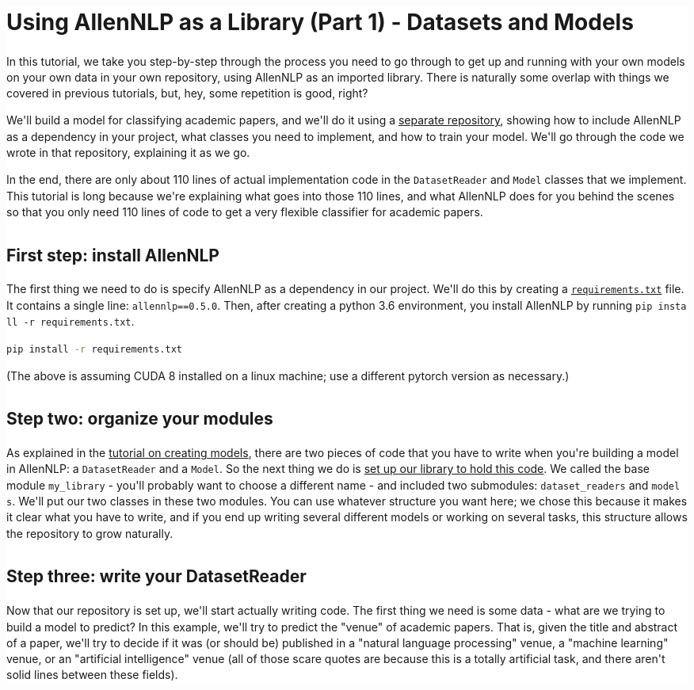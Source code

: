 # Using AllenNLP as a Library (Part 1) - Datasets and Models

In this tutorial, we take you step-by-step through the process you need to go through to get up and
running with your own models on your own data in your own repository, using AllenNLP as an imported
library.  There is naturally some overlap with things we covered in previous tutorials, but, hey,
some repetition is good, right?

We'll build a model for classifying academic papers, and we'll do it using a [separate
repository](https://github.com/allenai/allennlp-as-a-library-example), showing how to include
AllenNLP as a dependency in your project, what classes you need to implement, and how to train your
model.  We'll go through the code we wrote in that repository, explaining it as we go.

In the end, there are only about 110 lines of actual implementation code in the `DatasetReader`
and `Model` classes that we implement.  This tutorial is long because we're explaining what goes
into those 110 lines, and what AllenNLP does for you behind the scenes so that you only need 110
lines of code to get a very flexible classifier for academic papers.

## First step: install AllenNLP

The first thing we need to do is specify AllenNLP as a dependency in our project.  We'll do this by
creating a
[`requirements.txt`](https://github.com/allenai/allennlp-as-a-library-example/blob/master/requirements.txt)
file.  It contains a single line: `allennlp==0.5.0`.  Then, after creating a python 3.6 environment,
you install AllenNLP by running `pip install -r requirements.txt`.

```bash
pip install -r requirements.txt
```

(The above is assuming CUDA 8 installed on a linux machine; use a different pytorch version as
necessary.)

## Step two: organize your modules

As explained in the [tutorial on creating models](creating_a_model.md), there are two pieces of
code that you have to write when you're building a model in AllenNLP: a `DatasetReader` and a
`Model`.  So the next thing we do is [set up our library to hold this
code](https://github.com/allenai/allennlp-as-a-library-example/tree/master/my_library).  We called
the base module `my_library` - you'll probably want to choose a different name - and included two
submodules: `dataset_readers` and `models`.  We'll put our two classes in these two modules.  You
can use whatever structure you want here; we chose this because it makes it clear what you have to
write, and if you end up writing several different models or working on several tasks, this
structure allows the repository to grow naturally.

## Step three: write your DatasetReader

Now that our repository is set up, we'll start actually writing code.  The first thing we need is
some data - what are we trying to build a model to predict?  In this example, we'll try to predict
the "venue" of academic papers.  That is, given the title and abstract of a paper, we'll try to
decide if it was (or should be) published in a "natural language processing" venue, a "machine
learning" venue, or an "artificial intelligence" venue (all of those scare quotes are because this
is a totally artificial task, and there aren't solid lines between these fields).
